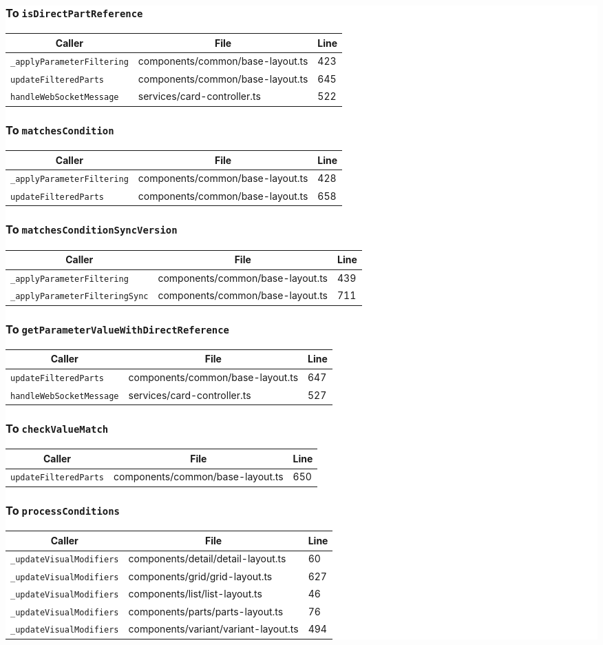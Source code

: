 ### To `isDirectPartReference`

| Caller | File | Line |
|--------|------|------|
| `_applyParameterFiltering` | components/common/base-layout.ts | 423 |
| `updateFilteredParts` | components/common/base-layout.ts | 645 |
| `handleWebSocketMessage` | services/card-controller.ts | 522 |

### To `matchesCondition`

| Caller | File | Line |
|--------|------|------|
| `_applyParameterFiltering` | components/common/base-layout.ts | 428 |
| `updateFilteredParts` | components/common/base-layout.ts | 658 |

### To `matchesConditionSyncVersion`

| Caller | File | Line |
|--------|------|------|
| `_applyParameterFiltering` | components/common/base-layout.ts | 439 |
| `_applyParameterFilteringSync` | components/common/base-layout.ts | 711 |

### To `getParameterValueWithDirectReference`

| Caller | File | Line |
|--------|------|------|
| `updateFilteredParts` | components/common/base-layout.ts | 647 |
| `handleWebSocketMessage` | services/card-controller.ts | 527 |

### To `checkValueMatch`

| Caller | File | Line |
|--------|------|------|
| `updateFilteredParts` | components/common/base-layout.ts | 650 |

### To `processConditions`

| Caller | File | Line |
|--------|------|------|
| `_updateVisualModifiers` | components/detail/detail-layout.ts | 60 |
| `_updateVisualModifiers` | components/grid/grid-layout.ts | 627 |
| `_updateVisualModifiers` | components/list/list-layout.ts | 46 |
| `_updateVisualModifiers` | components/parts/parts-layout.ts | 76 |
| `_updateVisualModifiers` | components/variant/variant-layout.ts | 494 |
